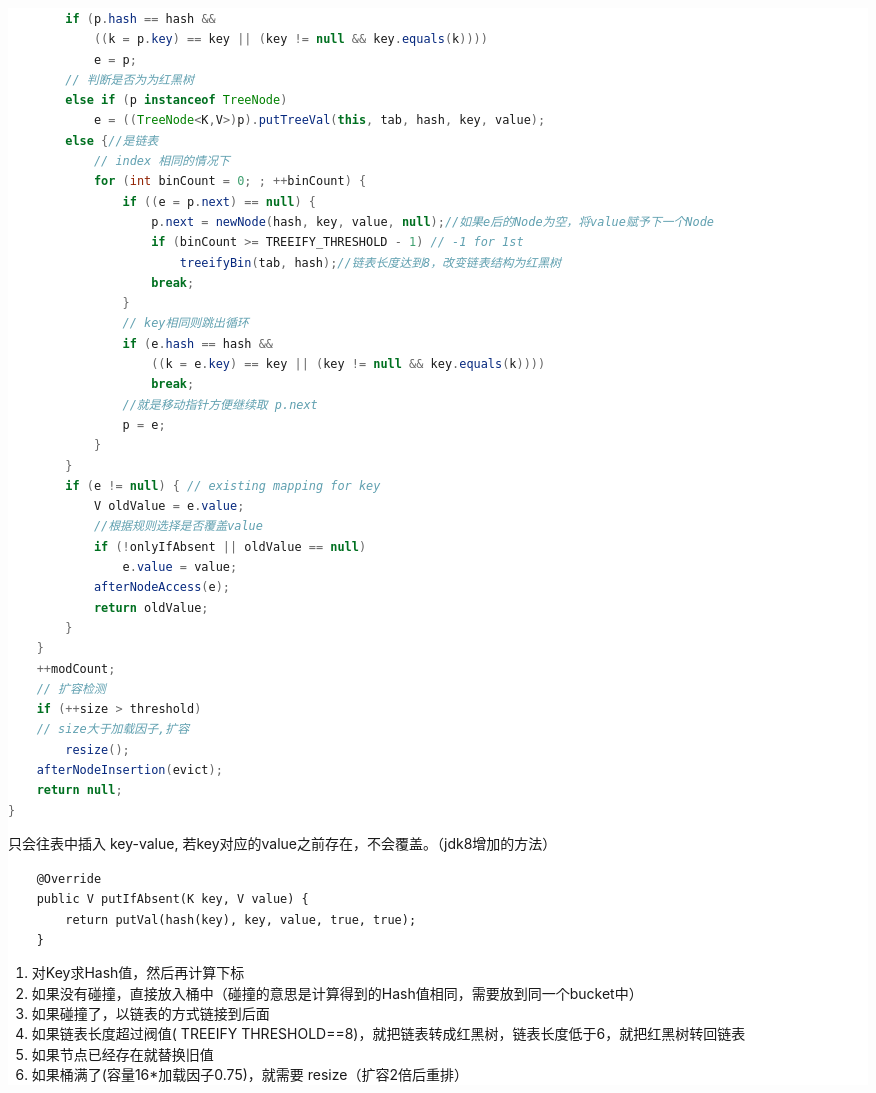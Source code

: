 ```java
        if (p.hash == hash &&
            ((k = p.key) == key || (key != null && key.equals(k))))
            e = p;
        // 判断是否为为红黑树
        else if (p instanceof TreeNode)
            e = ((TreeNode<K,V>)p).putTreeVal(this, tab, hash, key, value);
        else {//是链表
            // index 相同的情况下
            for (int binCount = 0; ; ++binCount) {
                if ((e = p.next) == null) {
                    p.next = newNode(hash, key, value, null);//如果e后的Node为空，将value赋予下一个Node
                    if (binCount >= TREEIFY_THRESHOLD - 1) // -1 for 1st
                        treeifyBin(tab, hash);//链表长度达到8，改变链表结构为红黑树
                    break;
                }
                // key相同则跳出循环
                if (e.hash == hash &&
                    ((k = e.key) == key || (key != null && key.equals(k))))
                    break;
                //就是移动指针方便继续取 p.next
                p = e;
            }
        }
        if (e != null) { // existing mapping for key
            V oldValue = e.value;
            //根据规则选择是否覆盖value
            if (!onlyIfAbsent || oldValue == null)
                e.value = value;
            afterNodeAccess(e);
            return oldValue;
        }
    }
    ++modCount;
    // 扩容检测
    if (++size > threshold)
    // size大于加载因子,扩容
        resize();
    afterNodeInsertion(evict);
    return null;
}
```

只会往表中插入 key-value, 若key对应的value之前存在，不会覆盖。（jdk8增加的方法）

```
    @Override
    public V putIfAbsent(K key, V value) {
        return putVal(hash(key), key, value, true, true);
    }
```

1. 对Key求Hash值，然后再计算下标
2. 如果没有碰撞，直接放入桶中（碰撞的意思是计算得到的Hash值相同，需要放到同一个bucket中）
3. 如果碰撞了，以链表的方式链接到后面
4. 如果链表长度超过阀值( TREEIFY THRESHOLD==8)，就把链表转成红黑树，链表长度低于6，就把红黑树转回链表
5. 如果节点已经存在就替换旧值
6. 如果桶满了(容量16*加载因子0.75)，就需要 resize（扩容2倍后重排）
